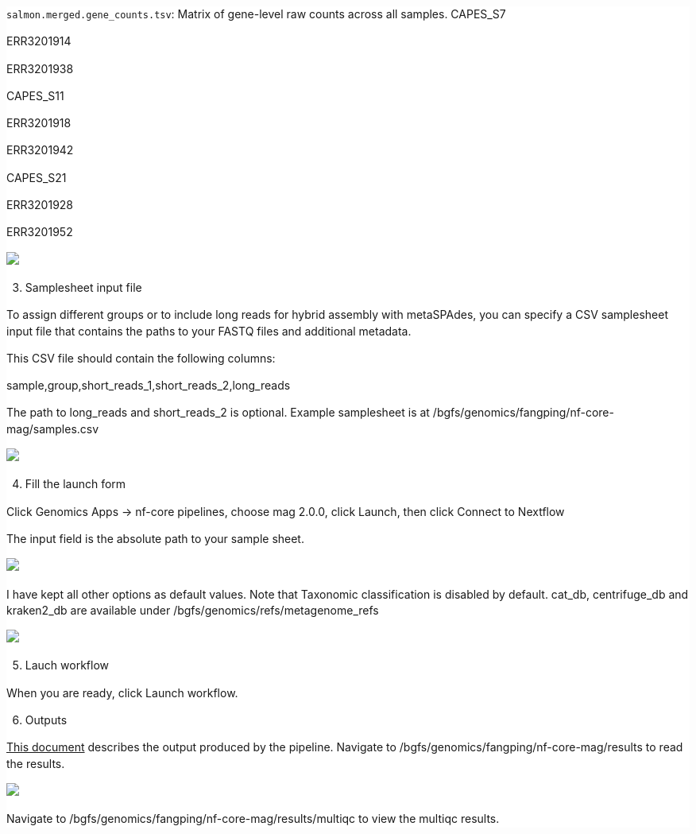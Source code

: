 ```salmon.merged.gene_counts.tsv```: Matrix of gene-level raw counts across all samples.
CAPES_S7

ERR3201914

ERR3201938

CAPES\_S11

ERR3201918

ERR3201942

CAPES_S21

ERR3201928

ERR3201952

![](../_assets/img/advanced-genomics-support/mag-2.png)

3. Samplesheet input file

To assign different groups or to include long reads for hybrid assembly with metaSPAdes, you can specify a CSV samplesheet input file that contains the paths to your FASTQ files and additional metadata.

This CSV file should contain the following columns:

sample,group,short\_reads\_1,short\_reads\_2,long\_reads

The path to long\_reads and short\_reads\_2 is optional. Example samplesheet is at /bgfs/genomics/fangping/nf-core-mag/samples.csv

![](../_assets/img/advanced-genomics-support/mag-3.png)

4. Fill the launch form

Click Genomics Apps -> nf-core pipelines, choose mag 2.0.0, click Launch, then click Connect to Nextflow

The input field is the absolute path to your sample sheet.

![](../_assets/img/advanced-genomics-support/mag-4.png)

I have kept all other options as default values. Note that Taxonomic classification is disabled by default. cat\_db, centrifuge\_db and kraken2\_db are available under /bgfs/genomics/refs/metagenome\_refs

![](../_assets/img/advanced-genomics-support/mag-5.png)

5. Lauch workflow

When you are ready, click Launch workflow.

6. Outputs

[This document](https://nf-co.re/rnaseq/2.0/output) [](https://nf-co.re/mag/2.0.0/output)describes the output produced by the pipeline. Navigate to /bgfs/genomics/fangping/nf-core-mag/results to read the results.

![](../_assets/img/advanced-genomics-support/mag-6.png)

Navigate to /bgfs/genomics/fangping/nf-core-mag/results/multiqc to view the multiqc results.
```